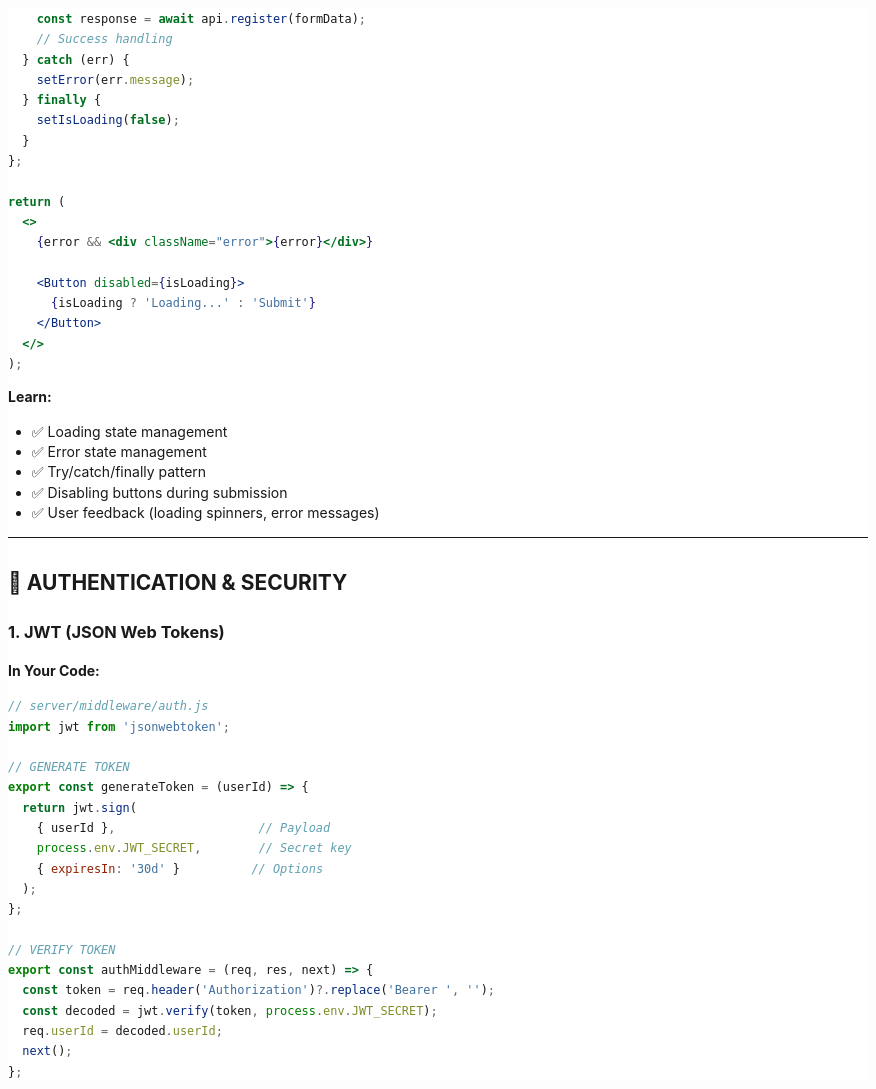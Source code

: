 ```jsx
    const response = await api.register(formData);
    // Success handling
  } catch (err) {
    setError(err.message);
  } finally {
    setIsLoading(false);
  }
};

return (
  <>
    {error && <div className="error">{error}</div>}
    
    <Button disabled={isLoading}>
      {isLoading ? 'Loading...' : 'Submit'}
    </Button>
  </>
);
```

**Learn:**
- ✅ Loading state management
- ✅ Error state management
- ✅ Try/catch/finally pattern
- ✅ Disabling buttons during submission
- ✅ User feedback (loading spinners, error messages)

---

## 🔐 AUTHENTICATION & SECURITY

### 1. JWT (JSON Web Tokens)
**In Your Code:**
```javascript
// server/middleware/auth.js
import jwt from 'jsonwebtoken';

// GENERATE TOKEN
export const generateToken = (userId) => {
  return jwt.sign(
    { userId },                    // Payload
    process.env.JWT_SECRET,        // Secret key
    { expiresIn: '30d' }          // Options
  );
};

// VERIFY TOKEN
export const authMiddleware = (req, res, next) => {
  const token = req.header('Authorization')?.replace('Bearer ', '');
  const decoded = jwt.verify(token, process.env.JWT_SECRET);
  req.userId = decoded.userId;
  next();
};
```
